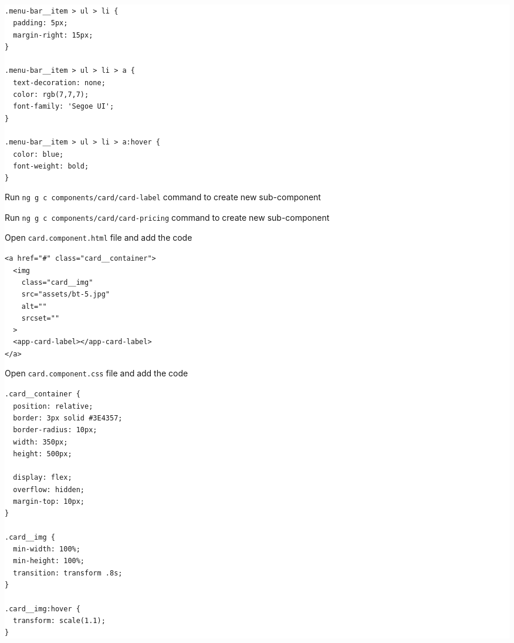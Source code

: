     .menu-bar__item > ul > li {
      padding: 5px;
      margin-right: 15px;
    }

    .menu-bar__item > ul > li > a {
      text-decoration: none;
      color: rgb(7,7,7);
      font-family: 'Segoe UI';
    }

    .menu-bar__item > ul > li > a:hover {
      color: blue;
      font-weight: bold;
    }

Run `ng g c components/card/card-label` command to create new sub-component

Run `ng g c components/card/card-pricing` command to create new sub-component

Open `card.component.html` file and add the code

    <a href="#" class="card__container">
      <img
        class="card__img"
        src="assets/bt-5.jpg"
        alt=""
        srcset=""
      >
      <app-card-label></app-card-label>
    </a>

Open `card.component.css` file and add the code

    .card__container {
      position: relative;
      border: 3px solid #3E4357;
      border-radius: 10px;
      width: 350px;
      height: 500px;

      display: flex;
      overflow: hidden;
      margin-top: 10px;
    }

    .card__img {
      min-width: 100%;
      min-height: 100%;
      transition: transform .8s;
    }

    .card__img:hover {
      transform: scale(1.1);
    }
